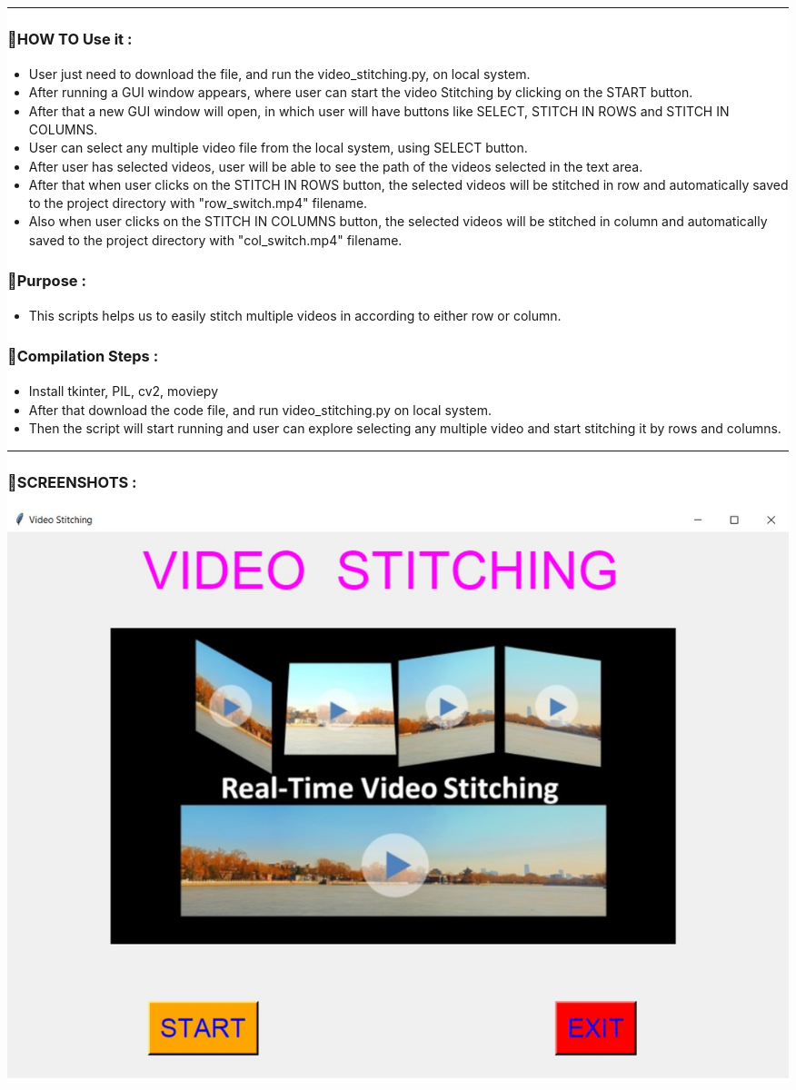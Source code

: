 ****

### 📌HOW TO Use it :
- User just need to download the file, and run the video_stitching.py, on local system.
- After running a GUI window appears, where user can start the video Stitching by clicking on the START button.
- After that a new GUI window will open, in which user will have buttons like SELECT, STITCH IN ROWS and STITCH IN COLUMNS.
- User can select any multiple video file from the local system, using SELECT button.
- After user has selected videos, user will be able to see the path of the videos selected in the text area.
- After that when user clicks on the STITCH IN ROWS button, the selected videos will be stitched in row and automatically saved to the project directory with "row_switch.mp4" filename.
- Also when user clicks on the STITCH IN COLUMNS button, the selected videos will be stitched in column and automatically saved to the project directory with "col_switch.mp4" filename.

### 📌Purpose :
- This scripts helps us to easily stitch multiple videos in according to either row or column.

### 📌Compilation Steps :
- Install tkinter, PIL, cv2, moviepy
- After that download the code file, and run video_stitching.py on local system.
- Then the script will start running and user can explore selecting any multiple video and start stitching it by rows and columns.

****

### 📌SCREENSHOTS :

<p align="center">
  <img width = 1000 src="Images/1.jpg" /><br>